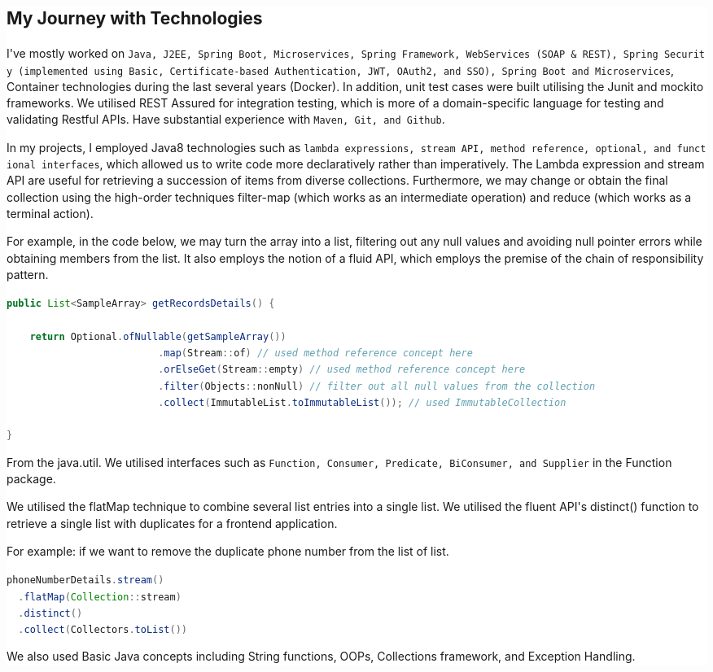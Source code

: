 ## My Journey with Technologies

I've mostly worked on `Java, J2EE, Spring Boot, Microservices, Spring Framework, WebServices (SOAP & REST), Spring Security (implemented using Basic, Certificate-based Authentication, JWT, OAuth2, and SSO), Spring Boot and Microservices`, Container technologies during the last several years (Docker).
In addition, unit test cases were built utilising the Junit and mockito frameworks.  We utilised REST Assured for integration testing, which is more of a domain-specific language for testing and validating Restful APIs. Have substantial experience with `Maven, Git, and Github`. 

In my projects, I employed Java8 technologies such as `lambda expressions, stream API, method reference, optional, and functional interfaces`, which allowed us to write code more declaratively rather than imperatively.
The Lambda expression and stream API are useful for retrieving a succession of items from diverse collections. Furthermore, we may change or obtain the final collection using the high-order techniques filter-map (which works as an intermediate operation) and reduce (which works as a terminal action).

For example, in the code below, we may turn the array into a list, filtering out any null values and avoiding null pointer errors while obtaining members from the list. It also employs the notion of a fluid API, which employs the premise of the chain of responsibility pattern.

```java
public List<SampleArray> getRecordsDetails() {
 
    return Optional.ofNullable(getSampleArray())
                          .map(Stream::of) // used method reference concept here
                          .orElseGet(Stream::empty) // used method reference concept here
                          .filter(Objects::nonNull) // filter out all null values from the collection
                          .collect(ImmutableList.toImmutableList()); // used ImmutableCollection

}

```
From the java.util. We utilised interfaces such as `Function, Consumer, Predicate, BiConsumer, and Supplier` in the Function package.

We utilised the flatMap technique to combine several list entries into a single list. We utilised the fluent API's distinct() function to retrieve a single list with duplicates for a frontend application.

For example: if we want to remove the duplicate phone number from the list of list.

```java
phoneNumberDetails.stream()
  .flatMap(Collection::stream)
  .distinct()
  .collect(Collectors.toList()) 

 ```
We also used Basic Java concepts including String functions, OOPs, Collections framework, and Exception Handling.
